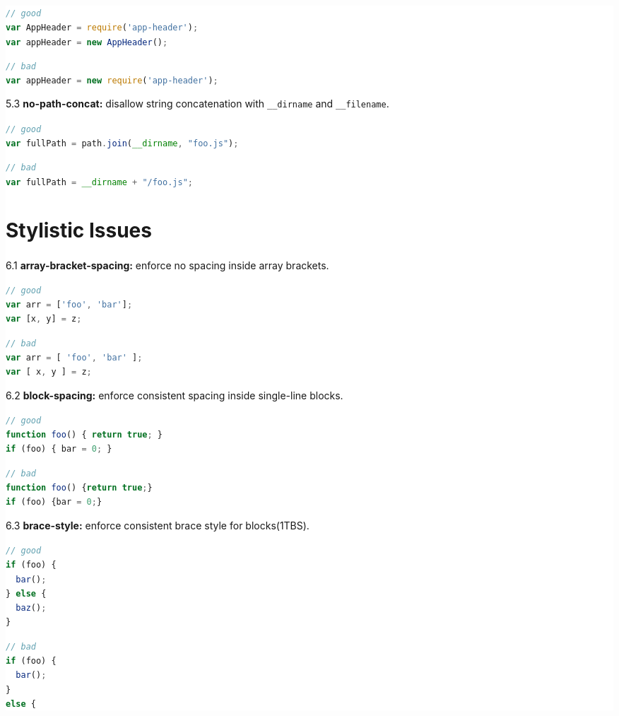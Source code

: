 ```javascript
// good
var AppHeader = require('app-header');
var appHeader = new AppHeader();
```
```javascript
// bad
var appHeader = new require('app-header');
```

5.3 **no-path-concat:** disallow string concatenation with `__dirname` and `__filename`.

```javascript
// good
var fullPath = path.join(__dirname, "foo.js");
```
```javascript
// bad
var fullPath = __dirname + "/foo.js";
```









# Stylistic Issues

6.1 **array-bracket-spacing:** enforce no spacing inside array brackets.

```javascript
// good
var arr = ['foo', 'bar'];
var [x, y] = z;
```
```javascript
// bad
var arr = [ 'foo', 'bar' ];
var [ x, y ] = z;
```

6.2 **block-spacing:** enforce consistent spacing inside single-line blocks.

```javascript
// good
function foo() { return true; }
if (foo) { bar = 0; }
```
```javascript
// bad
function foo() {return true;}
if (foo) {bar = 0;}
```

6.3 **brace-style:** enforce consistent brace style for blocks(1TBS).

```javascript
// good
if (foo) {
  bar();
} else {
  baz();
}
```
```javascript
// bad
if (foo) {
  bar();
}
else {
```
